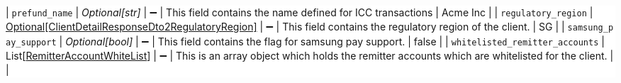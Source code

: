| `prefund_name`                                                                                                                                                                        | *Optional[str]*                                                                                                                                                                       | :heavy_minus_sign:                                                                                                                                                                    | This field contains the name defined for ICC transactions                                                                                                                             | Acme Inc                                                                                                                                                                              |
| `regulatory_region`                                                                                                                                                                   | [Optional[ClientDetailResponseDto2RegulatoryRegion]](../../models/shared/clientdetailresponsedto2regulatoryregion.md)                                                                 | :heavy_minus_sign:                                                                                                                                                                    | This field contains the regulatory region of the client.                                                                                                                              | SG                                                                                                                                                                                    |
| `samsung_pay_support`                                                                                                                                                                 | *Optional[bool]*                                                                                                                                                                      | :heavy_minus_sign:                                                                                                                                                                    | This field contains the flag for samsung pay support.                                                                                                                                 | false                                                                                                                                                                                 |
| `whitelisted_remitter_accounts`                                                                                                                                                       | List[[RemitterAccountWhiteList](../../models/shared/remitteraccountwhitelist.md)]                                                                                                     | :heavy_minus_sign:                                                                                                                                                                    | This is an array object which holds the remitter accounts which are whitelisted for the client.                                                                                       |                                                                                                                                                                                       |